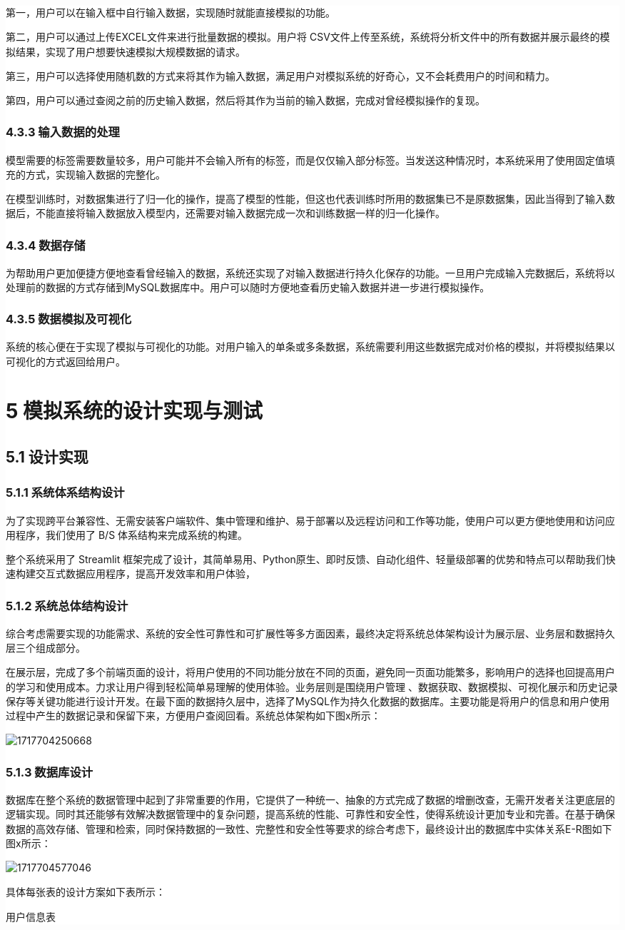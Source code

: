 第一，用户可以在输入框中自行输入数据，实现随时就能直接模拟的功能。

第二，用户可以通过上传EXCEL文件来进行批量数据的模拟。用户将 CSV文件上传至系统，系统将分析文件中的所有数据并展示最终的模拟结果，实现了用户想要快速模拟大规模数据的请求。

第三，用户可以选择使用随机数的方式来将其作为输入数据，满足用户对模拟系统的好奇心，又不会耗费用户的时间和精力。

第四，用户可以通过查阅之前的历史输入数据，然后将其作为当前的输入数据，完成对曾经模拟操作的复现。

### 4.3.3 输入数据的处理

模型需要的标签需要数量较多，用户可能并不会输入所有的标签，而是仅仅输入部分标签。当发送这种情况时，本系统采用了使用固定值填充的方式，实现输入数据的完整化。

在模型训练时，对数据集进行了归一化的操作，提高了模型的性能，但这也代表训练时所用的数据集已不是原数据集，因此当得到了输入数据后，不能直接将输入数据放入模型内，还需要对输入数据完成一次和训练数据一样的归一化操作。

### 4.3.4 数据存储

为帮助用户更加便捷方便地查看曾经输入的数据，系统还实现了对输入数据进行持久化保存的功能。一旦用户完成输入完数据后，系统将以处理前的数据的方式存储到MySQL数据库中。用户可以随时方便地查看历史输入数据并进一步进行模拟操作。

### 4.3.5 数据模拟及可视化

系统的核心便在于实现了模拟与可视化的功能。对用户输入的单条或多条数据，系统需要利用这些数据完成对价格的模拟，并将模拟结果以可视化的方式返回给用户。

# 5 模拟系统的设计实现与测试

## 5.1 设计实现

### 5.1.1 系统体系结构设计

为了实现跨平台兼容性、无需安装客户端软件、集中管理和维护、易于部署以及远程访问和工作等功能，使用户可以更方便地使用和访问应用程序，我们使用了 B/S 体系结构来完成系统的构建。

整个系统采用了 Streamlit 框架完成了设计，其简单易用、Python原生、即时反馈、自动化组件、轻量级部署的优势和特点可以帮助我们快速构建交互式数据应用程序，提高开发效率和用户体验，

### 5.1.2 系统总体结构设计

综合考虑需要实现的功能需求、系统的安全性可靠性和可扩展性等多方面因素，最终决定将系统总体架构设计为展示层、业务层和数据持久层三个组成部分。

在展示层，完成了多个前端页面的设计，将用户使用的不同功能分放在不同的页面，避免同一页面功能繁多，影响用户的选择也回提高用户的学习和使用成本。力求让用户得到轻松简单易理解的使用体验。业务层则是围绕用户管理 、数据获取、数据模拟、可视化展示和历史记录保存等关键功能进行设计开发。在最下面的数据持久层中，选择了MySQL作为持久化数据的数据库。主要功能是将用户的信息和用户使用过程中产生的数据记录和保留下来，方便用户查阅回看。系统总体架构如下图x所示：

![1717704250668](image/system/1717704250668.png)

### 5.1.3 数据库设计

数据库在整个系统的数据管理中起到了非常重要的作用，它提供了一种统一、抽象的方式完成了数据的增删改查，无需开发者关注更底层的逻辑实现。同时其还能够有效解决数据管理中的复杂问题，提高系统的性能、可靠性和安全性，使得系统设计更加专业和完善。在基于确保数据的高效存储、管理和检索，同时保持数据的一致性、完整性和安全性等要求的综合考虑下，最终设计出的数据库中实体关系E-R图如下图x所示：

![1717704577046](image/system/1717704577046.jpg)

具体每张表的设计方案如下表所示：

用户信息表
